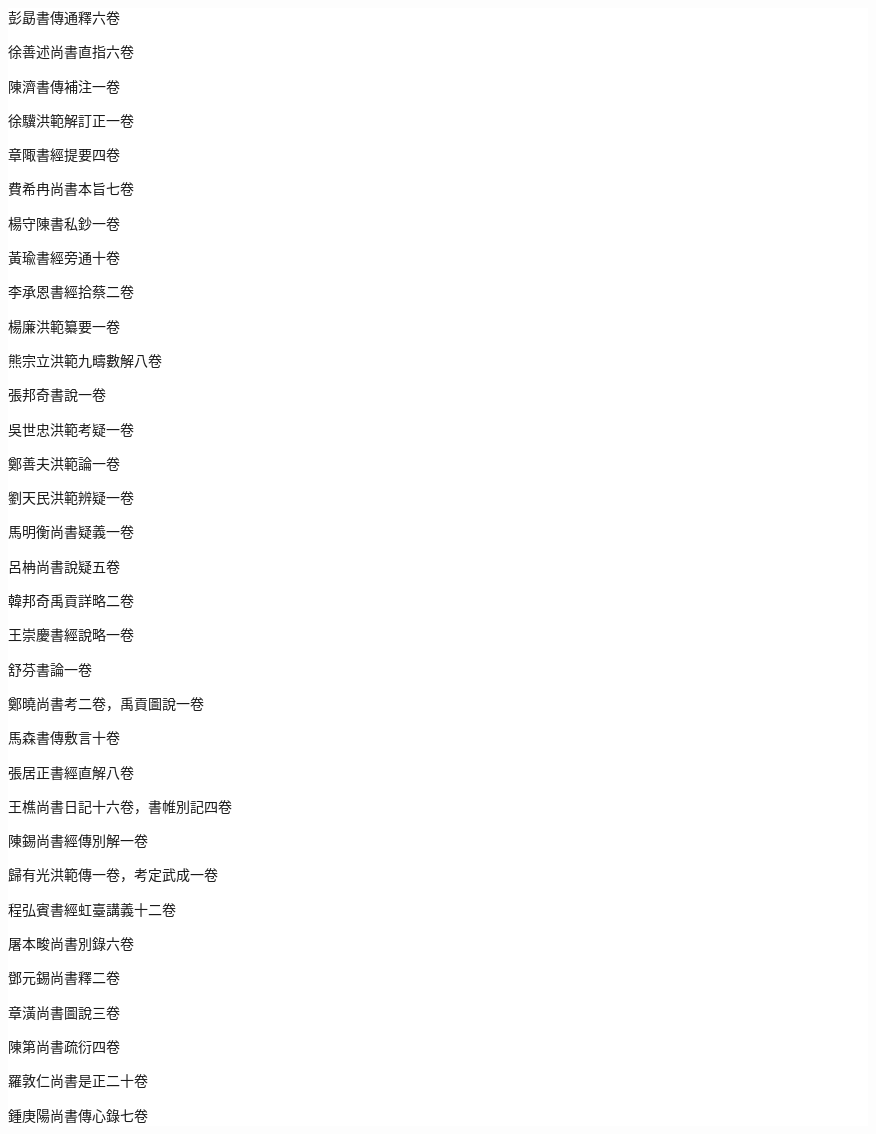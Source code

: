   彭勗書傳通釋六卷  

  徐善述尚書直指六卷  

  陳濟書傳補注一卷  

  徐驥洪範解訂正一卷  

  章陬書經提要四卷  

  費希冉尚書本旨七卷  

  楊守陳書私鈔一卷  

  黃瑜書經旁通十卷  

  李承恩書經拾蔡二卷  

  楊廉洪範纂要一卷  

  熊宗立洪範九疇數解八卷  

  張邦奇書說一卷  

  吳世忠洪範考疑一卷  

  鄭善夫洪範論一卷  

  劉天民洪範辨疑一卷  

  馬明衡尚書疑義一卷  

  呂柟尚書說疑五卷  

  韓邦奇禹貢詳略二卷  

  王崇慶書經說略一卷  

  舒芬書論一卷  

  鄭曉尚書考二卷，禹貢圖說一卷  

  馬森書傳敷言十卷  

  張居正書經直解八卷  

  王樵尚書日記十六卷，書帷別記四卷  

  陳錫尚書經傳別解一卷  

  歸有光洪範傳一卷，考定武成一卷  

  程弘賓書經虹臺講義十二卷  

  屠本畯尚書別錄六卷  

  鄧元錫尚書釋二卷  

  章潢尚書圖說三卷  

  陳第尚書疏衍四卷  

  羅敦仁尚書是正二十卷  

  鍾庚陽尚書傳心錄七卷  
